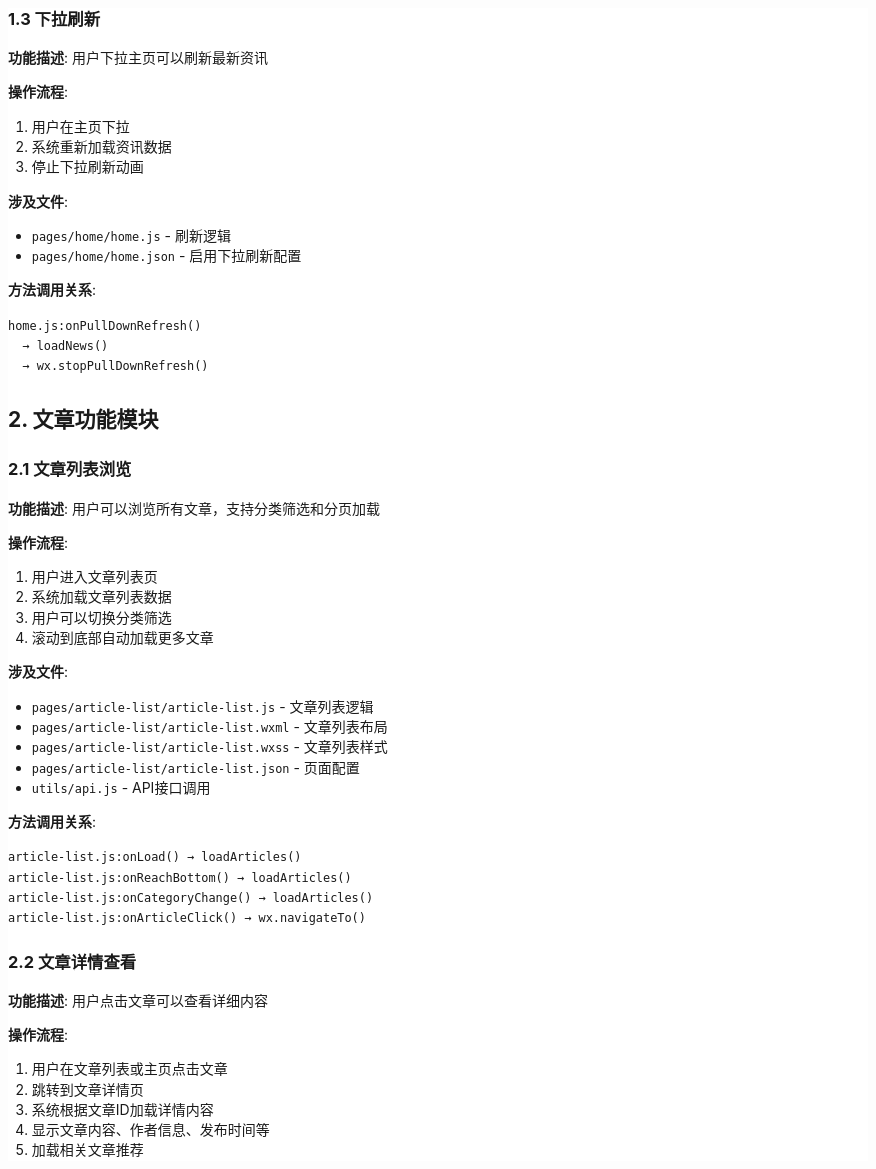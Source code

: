 ### 1.3 下拉刷新
**功能描述**: 用户下拉主页可以刷新最新资讯

**操作流程**:
1. 用户在主页下拉
2. 系统重新加载资讯数据
3. 停止下拉刷新动画

**涉及文件**:
- `pages/home/home.js` - 刷新逻辑
- `pages/home/home.json` - 启用下拉刷新配置

**方法调用关系**:
```
home.js:onPullDownRefresh() 
  → loadNews() 
  → wx.stopPullDownRefresh()
```

## 2. 文章功能模块

### 2.1 文章列表浏览
**功能描述**: 用户可以浏览所有文章，支持分类筛选和分页加载

**操作流程**:
1. 用户进入文章列表页
2. 系统加载文章列表数据
3. 用户可以切换分类筛选
4. 滚动到底部自动加载更多文章

**涉及文件**:
- `pages/article-list/article-list.js` - 文章列表逻辑
- `pages/article-list/article-list.wxml` - 文章列表布局
- `pages/article-list/article-list.wxss` - 文章列表样式
- `pages/article-list/article-list.json` - 页面配置
- `utils/api.js` - API接口调用

**方法调用关系**:
```
article-list.js:onLoad() → loadArticles()
article-list.js:onReachBottom() → loadArticles()
article-list.js:onCategoryChange() → loadArticles()
article-list.js:onArticleClick() → wx.navigateTo()
```

### 2.2 文章详情查看
**功能描述**: 用户点击文章可以查看详细内容

**操作流程**:
1. 用户在文章列表或主页点击文章
2. 跳转到文章详情页
3. 系统根据文章ID加载详情内容
4. 显示文章内容、作者信息、发布时间等
5. 加载相关文章推荐
